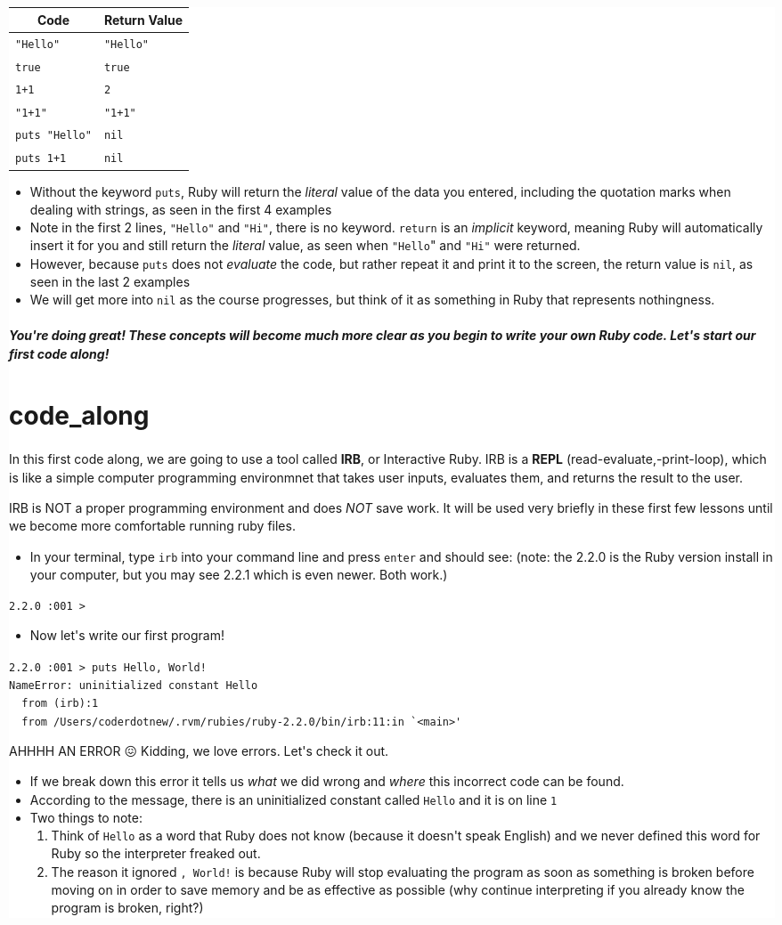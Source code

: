 |Code| Return Value|
| ------------- |-------------|
|`"Hello"`|`"Hello"`|
|`true`|`true`|
|`1+1`|`2`| 
|`"1+1"`|`"1+1"`|
|`puts "Hello"`|`nil`|
|`puts 1+1`|`nil`|  

- Without the keyword `puts`, Ruby will return the *literal* value of the data you entered, including the quotation marks when dealing with strings, as seen in the first 4 examples  
- Note in the first 2 lines, `"Hello"` and `"Hi"`, there is no keyword. `return` is an *implicit* keyword, meaning Ruby will automatically insert it for you and still return the *literal* value, as seen when `"Hello`" and `"Hi"` were returned.  
- However, because `puts` does not *evaluate* the code, but rather repeat it and print it to the screen, the return value is `nil`, as seen in the last 2 examples
- We will get more into `nil` as the course progresses, but think of it as something in Ruby that represents nothingness. 

##### You're doing great! These concepts will become much more clear as you begin to write your own Ruby code. Let's start our first code along!

# code_along
In this first code along, we are going to use a tool called **IRB**, or Interactive Ruby. IRB is a **REPL** (read-evaluate,-print-loop), which is like a simple computer programming environmnet that takes user inputs, evaluates them, and returns the result to the user.  

IRB is NOT a proper programming environment and does *NOT* save work. It will be used very briefly in these first few lessons until we become more comfortable running ruby files.  

- In your terminal, type `irb` into your command line and press `enter` and should see: (note: the 2.2.0 is the Ruby version install in your computer, but you may see 2.2.1 which is even newer. Both work.)  

```
2.2.0 :001 > 
```

- Now let's write our first program!

```
2.2.0 :001 > puts Hello, World!
NameError: uninitialized constant Hello
  from (irb):1
  from /Users/coderdotnew/.rvm/rubies/ruby-2.2.0/bin/irb:11:in `<main>'
```

AHHHH AN ERROR :confounded:  Kidding, we love errors. Let's check it out.  
  - If we break down this error it tells us *what* we did wrong and *where* this incorrect code can be found. 
  - According to the message, there is an uninitialized constant called `Hello` and it is on line `1`  
  - Two things to note:   
      1. Think of `Hello` as a word that Ruby does not know (because it doesn't speak English) and we never defined this word for Ruby so the interpreter freaked out.  
      2. The reason it ignored `, World!` is because Ruby will stop evaluating the program as soon as something is broken before moving on in order to save memory and be as effective as possible (why continue interpreting if you already know the program is broken, right?)

